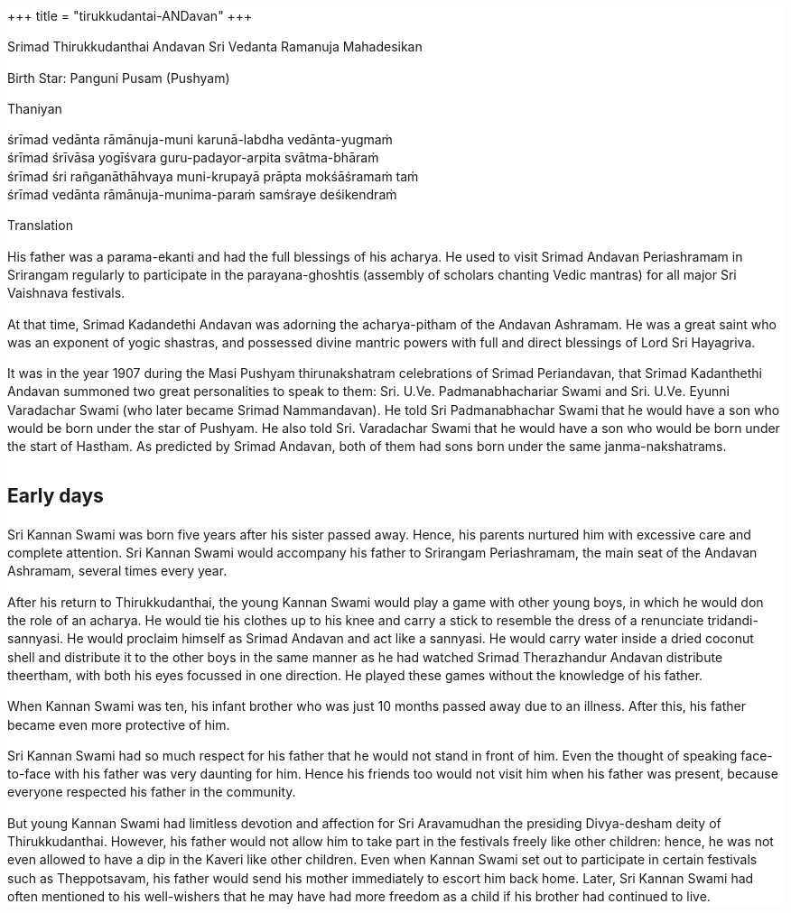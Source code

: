 +++
title = "tirukkudantai-ANDavan"
+++


Srimad Thirukkudanthai Andavan Sri Vedanta Ramanuja Mahadesikan

Birth Star: Panguni Pusam (Pushyam)

Thaniyan

śrīmad vedānta rāmānuja-muni karunā-labdha vedānta-yugmaṁ  
śrīmad śrīvāsa yogīśvara guru-padayor-arpita svātma-bhāraṁ  
śrīmad śri rañganāthāhvaya muni-krupayā prāpta mokśāśramaṁ taṁ  
śrīmad vedānta rāmānuja-munima-paraṁ samśraye deśikendraṁ

Translation


His father was a parama-ekanti  and had the full blessings of his acharya. He used to visit Srimad Andavan Periashramam in Srirangam regularly to participate in the parayana-ghoshtis (assembly of scholars chanting  Vedic mantras) for all major Sri Vaishnava festivals.

At that time, Srimad Kadandethi Andavan was adorning the acharya-pitham of the Andavan Ashramam. He was a great saint who was an exponent of yogic shastras, and possessed  divine mantric powers with full and direct blessings of Lord Sri Hayagriva.

It was in the year 1907 during the Masi Pushyam thirunakshatram celebrations of Srimad Periandavan, that Srimad Kadanthethi Andavan summoned two great personalities to speak to them: Sri. U.Ve. Padmanabhachariar Swami and Sri. U.Ve. Eyunni Varadachar Swami (who later became Srimad Nammandavan). He told Sri Padmanabhachar Swami that he would have a son who would be born under the star of Pushyam. He also told Sri. Varadachar Swami that he would have a son who would be  born under the start of Hastham.  As predicted by Srimad Andavan, both of them had sons born under the same janma-nakshatrams.

## Early days
Sri Kannan Swami was born five years after his sister passed away. Hence, his parents nurtured him with excessive care and complete attention. Sri Kannan Swami would accompany his father to Srirangam Periashramam, the main seat of the Andavan Ashramam, several times every year.

After his return to Thirukkudanthai, the young Kannan Swami would play a game with other young boys, in which he would don  the role of an acharya. He would tie his clothes up to his knee and carry a stick to resemble the dress of a renunciate tridandi-sannyasi. He would proclaim himself as Srimad Andavan and act like a sannyasi. He would carry water inside a dried coconut shell and distribute it to the other boys in the same manner as he had watched Srimad Therazhandur Andavan distribute theertham, with both his eyes focussed in one direction. He played these games without the knowledge of his father.

When Kannan Swami was ten, his infant brother who was just 10 months passed away due to an illness. After this, his father became even more protective of him.

Sri Kannan Swami had  so much respect for his father that he would not stand in front of him. Even the thought of speaking face-to-face with his father was very daunting for him. Hence his friends too would not visit him when his father was present, because everyone respected his father in the community.

But young Kannan Swami had limitless devotion and affection for Sri Aravamudhan the presiding Divya-desham deity of Thirukkudanthai. However, his father would not allow him to take part in the festivals freely like other children: hence, he was not even allowed to have a dip in the Kaveri like other children. Even when Kannan Swami set out to participate in certain festivals such as Theppotsavam, his father would send his mother immediately to escort him back home. Later, Sri Kannan Swami had often mentioned to his well-wishers that he may have had more freedom as a child if his brother had continued to live.
